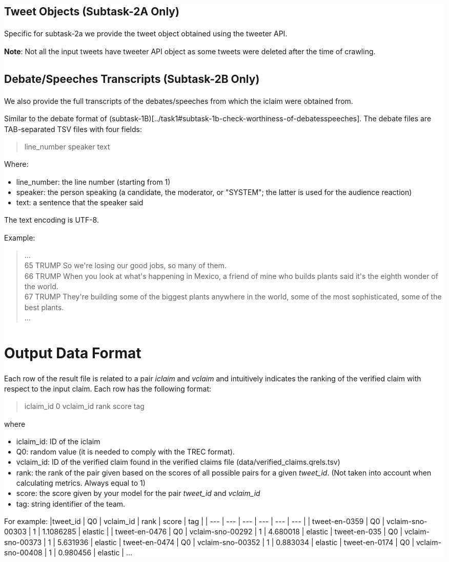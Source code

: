 ## Tweet Objects (Subtask-2A Only)

Specific for subtask-2a we provide the tweet object obtained using the tweeter API.

__Note__: Not all the input tweets have tweeter API object as some tweets were deleted after the time of crawling.


## Debate/Speeches Transcripts (Subtask-2B Only)
We also provide the full transcripts of the debates/speeches from which the iclaim were obtained from.

Similar to the debate format of (subtask-1B)[../task1#subtask-1b-check-worthiness-of-debatesspeeches]. The debate files are TAB-separated TSV files with four fields:

> line_number <TAB> speaker <TAB> text

Where: <br>
* line_number: the line number (starting from 1) <br/>
* speaker: the person speaking (a candidate, the moderator, or "SYSTEM"; the latter is used for the audience reaction) <br/>
* text: a sentence that the speaker said <br/>

The text encoding is UTF-8.

Example:

>  ... <br/>
>  65  TRUMP So we're losing our good jobs, so many of them.<br/>
>  66  TRUMP When you look at what's happening in Mexico, a friend of mine who builds plants said it's the eighth wonder of the world. <br/>
>  67  TRUMP They're building some of the biggest plants anywhere in the world, some of the most sophisticated, some of the best plants.<br/>
>  ...

# Output Data Format

Each row of the result file is related to a pair _iclaim_ and _vclaim_ and intuitively indicates the ranking of the verified claim with respect to the input claim.
Each row has the following format:
>iclaim_id <TAB> 0 <TAB> vclaim_id <TAB> rank <TAB> score <TAB> tag

where <br>

* iclaim_id: ID of the iclaim
* Q0: random value (it is needed to comply with the TREC format).
* vclaim_id: ID of the verified claim found in the verified claims file (data/verified_claims.qrels.tsv)
* rank: the rank of the pair given based on the scores of all possible pairs for a given _tweet_id_. (Not taken into account when calculating metrics. Always equal to 1)
* score: the score given by your model for the pair _tweet_id_ and _vclaim_id_
* tag: string identifier of the team.

 For example:
|tweet_id  |  Q0  |  vclaim_id  |  rank  |  score  | tag |
| --- | --- | --- | --- | --- | --- |
| tweet-en-0359 | Q0 | vclaim-sno-00303  | 1 | 1.1086285 | elastic |
| tweet-en-0476 | Q0 | vclaim-sno-00292  | 1 |  4.680018 | elastic
| tweet-en-035  | Q0 | vclaim-sno-00373  | 1 |  5.631936 | elastic
| tweet-en-0474 | Q0 | vclaim-sno-00352  | 1 |  0.883034 | elastic
| tweet-en-0174 | Q0 | vclaim-sno-00408  | 1 |  0.980456 | elastic
| ...
